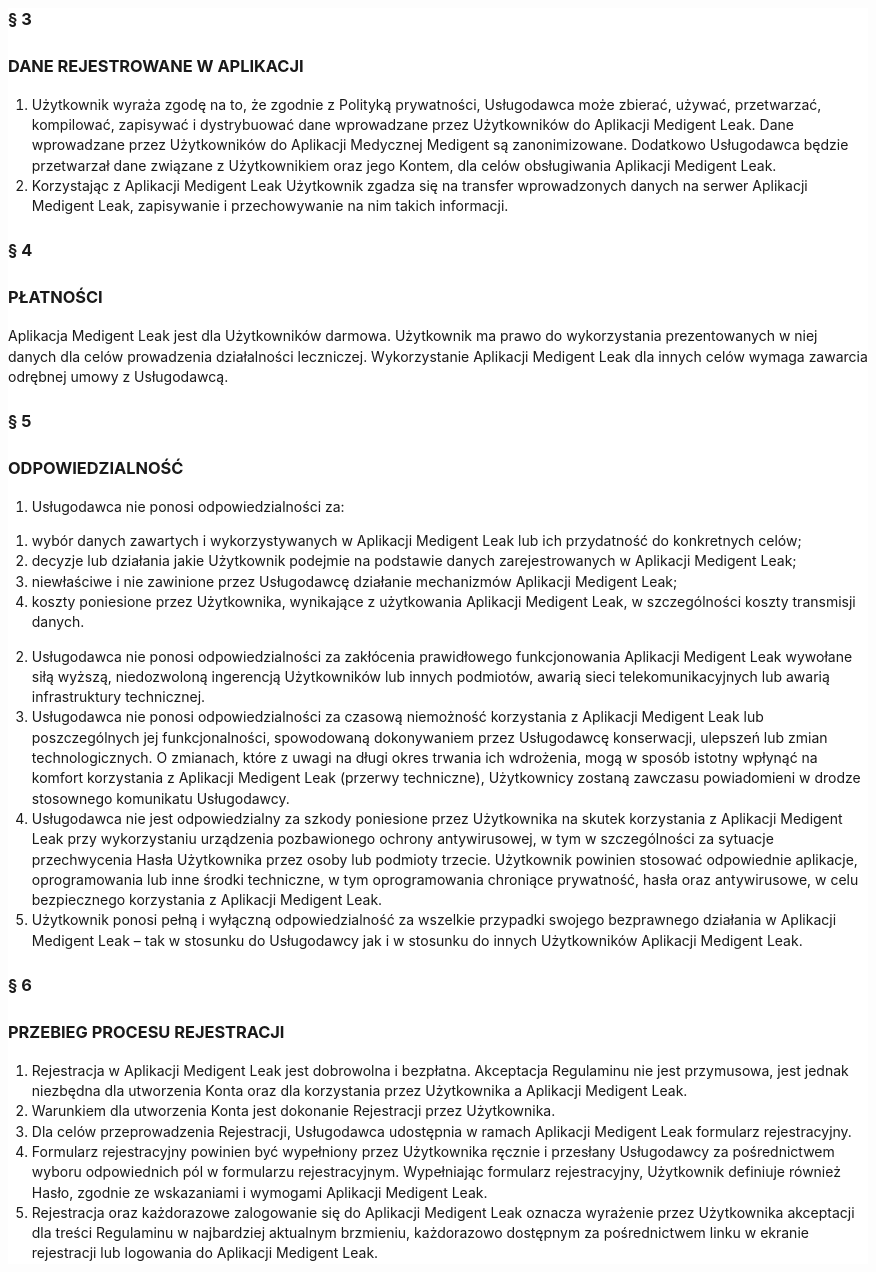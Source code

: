 ### § 3
### DANE REJESTROWANE W APLIKACJI
1. Użytkownik wyraża zgodę na to, że zgodnie z Polityką prywatności, Usługodawca może zbierać, używać, przetwarzać, kompilować, zapisywać i dystrybuować dane wprowadzane przez Użytkowników do Aplikacji Medigent Leak. Dane wprowadzane przez Użytkowników do Aplikacji Medycznej Medigent są zanonimizowane. Dodatkowo Usługodawca będzie przetwarzał dane związane z Użytkownikiem oraz jego Kontem, dla celów obsługiwania Aplikacji Medigent Leak.
2. Korzystając z Aplikacji Medigent Leak Użytkownik zgadza się na transfer wprowadzonych danych na serwer Aplikacji Medigent Leak, zapisywanie i przechowywanie na nim takich informacji.

### § 4
### PŁATNOŚCI
Aplikacja Medigent Leak jest dla Użytkowników darmowa. Użytkownik ma prawo do wykorzystania prezentowanych w niej danych dla celów prowadzenia działalności leczniczej. Wykorzystanie Aplikacji Medigent Leak dla innych celów wymaga zawarcia odrębnej umowy z Usługodawcą.

### § 5
### ODPOWIEDZIALNOŚĆ
1. Usługodawca nie ponosi odpowiedzialności za:
1) wybór danych zawartych i wykorzystywanych w Aplikacji Medigent Leak lub ich przydatność do konkretnych celów;
2) decyzje lub działania jakie Użytkownik podejmie na podstawie danych zarejestrowanych w Aplikacji Medigent Leak;
3) niewłaściwe i nie zawinione przez Usługodawcę działanie mechanizmów Aplikacji Medigent Leak;
4) koszty poniesione przez Użytkownika, wynikające z użytkowania Aplikacji Medigent Leak, w szczególności koszty transmisji danych.
2. Usługodawca nie ponosi odpowiedzialności za zakłócenia prawidłowego funkcjonowania Aplikacji Medigent Leak wywołane siłą wyższą, niedozwoloną ingerencją Użytkowników lub innych podmiotów, awarią sieci telekomunikacyjnych lub awarią infrastruktury technicznej.
3. Usługodawca nie ponosi odpowiedzialności za czasową niemożność korzystania z Aplikacji Medigent Leak lub poszczególnych jej funkcjonalności, spowodowaną dokonywaniem przez Usługodawcę konserwacji, ulepszeń lub zmian technologicznych. O zmianach, które z uwagi na długi okres trwania ich wdrożenia, mogą w sposób istotny wpłynąć na komfort korzystania z Aplikacji Medigent Leak (przerwy techniczne), Użytkownicy zostaną zawczasu powiadomieni w drodze stosownego komunikatu Usługodawcy.
4. Usługodawca nie jest odpowiedzialny za szkody poniesione przez Użytkownika na skutek korzystania z Aplikacji Medigent Leak przy wykorzystaniu urządzenia pozbawionego ochrony antywirusowej, w tym w szczególności za sytuacje przechwycenia Hasła Użytkownika przez osoby lub podmioty trzecie. Użytkownik powinien stosować odpowiednie aplikacje, oprogramowania lub inne środki techniczne, w tym oprogramowania chroniące prywatność, hasła oraz antywirusowe, w celu bezpiecznego korzystania z Aplikacji Medigent Leak.
5. Użytkownik ponosi pełną i wyłączną odpowiedzialność za wszelkie przypadki swojego bezprawnego działania w Aplikacji Medigent Leak – tak w stosunku do Usługodawcy jak i w stosunku do innych Użytkowników Aplikacji Medigent Leak.

### § 6
### PRZEBIEG PROCESU REJESTRACJI
1. Rejestracja w Aplikacji Medigent Leak jest dobrowolna i bezpłatna. Akceptacja Regulaminu nie jest przymusowa, jest jednak niezbędna dla utworzenia Konta oraz dla korzystania przez Użytkownika a Aplikacji Medigent Leak.
2. Warunkiem dla utworzenia Konta jest dokonanie Rejestracji przez Użytkownika.
3. Dla celów przeprowadzenia Rejestracji, Usługodawca udostępnia w ramach Aplikacji Medigent Leak formularz rejestracyjny.
4. Formularz rejestracyjny powinien być wypełniony przez Użytkownika ręcznie i przesłany Usługodawcy za pośrednictwem wyboru odpowiednich pól w formularzu rejestracyjnym. Wypełniając formularz rejestracyjny, Użytkownik definiuje również Hasło, zgodnie ze wskazaniami i wymogami Aplikacji Medigent Leak.
5. Rejestracja oraz każdorazowe zalogowanie się do Aplikacji Medigent Leak oznacza wyrażenie przez Użytkownika akceptacji dla treści Regulaminu w najbardziej aktualnym brzmieniu, każdorazowo dostępnym za pośrednictwem linku w ekranie rejestracji lub logowania do Aplikacji Medigent Leak.